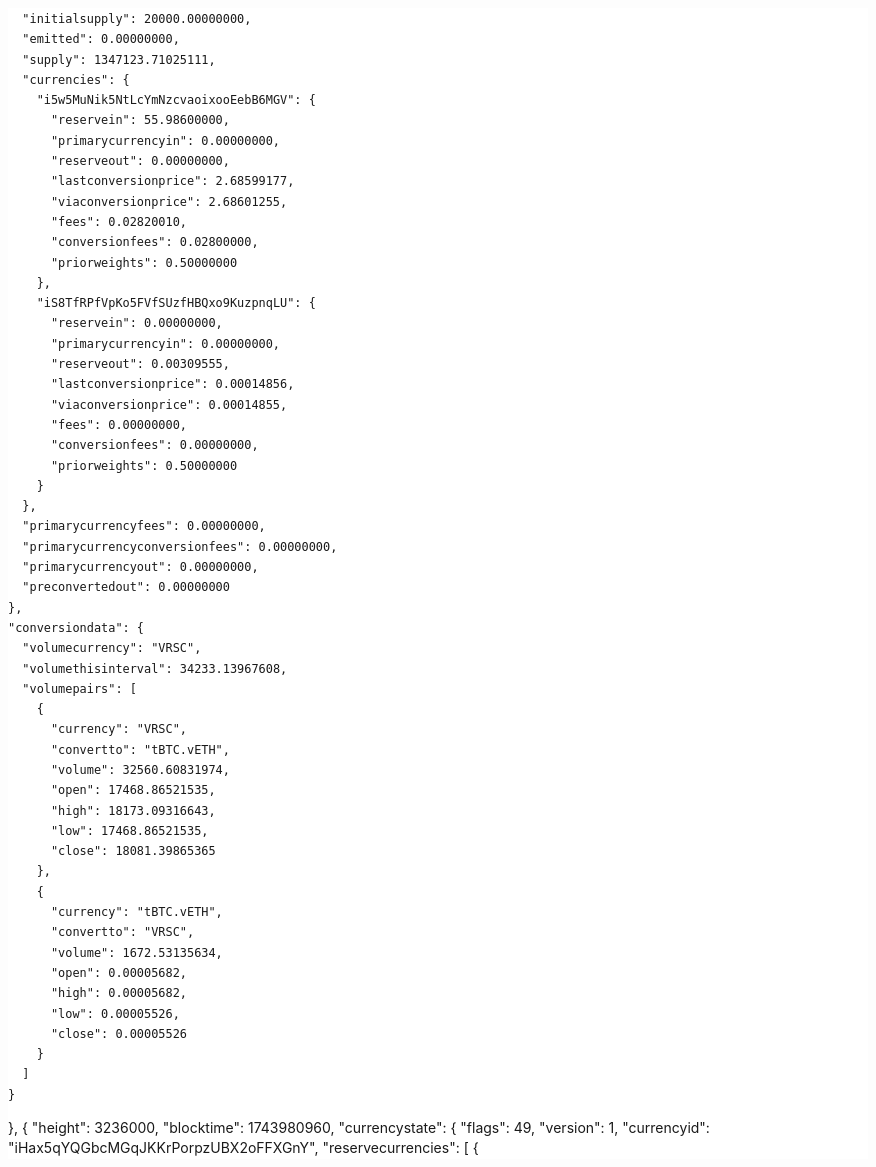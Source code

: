       "initialsupply": 20000.00000000,
      "emitted": 0.00000000,
      "supply": 1347123.71025111,
      "currencies": {
        "i5w5MuNik5NtLcYmNzcvaoixooEebB6MGV": {
          "reservein": 55.98600000,
          "primarycurrencyin": 0.00000000,
          "reserveout": 0.00000000,
          "lastconversionprice": 2.68599177,
          "viaconversionprice": 2.68601255,
          "fees": 0.02820010,
          "conversionfees": 0.02800000,
          "priorweights": 0.50000000
        },
        "iS8TfRPfVpKo5FVfSUzfHBQxo9KuzpnqLU": {
          "reservein": 0.00000000,
          "primarycurrencyin": 0.00000000,
          "reserveout": 0.00309555,
          "lastconversionprice": 0.00014856,
          "viaconversionprice": 0.00014855,
          "fees": 0.00000000,
          "conversionfees": 0.00000000,
          "priorweights": 0.50000000
        }
      },
      "primarycurrencyfees": 0.00000000,
      "primarycurrencyconversionfees": 0.00000000,
      "primarycurrencyout": 0.00000000,
      "preconvertedout": 0.00000000
    },
    "conversiondata": {
      "volumecurrency": "VRSC",
      "volumethisinterval": 34233.13967608,
      "volumepairs": [
        {
          "currency": "VRSC",
          "convertto": "tBTC.vETH",
          "volume": 32560.60831974,
          "open": 17468.86521535,
          "high": 18173.09316643,
          "low": 17468.86521535,
          "close": 18081.39865365
        },
        {
          "currency": "tBTC.vETH",
          "convertto": "VRSC",
          "volume": 1672.53135634,
          "open": 0.00005682,
          "high": 0.00005682,
          "low": 0.00005526,
          "close": 0.00005526
        }
      ]
    }
  },
  {
    "height": 3236000,
    "blocktime": 1743980960,
    "currencystate": {
      "flags": 49,
      "version": 1,
      "currencyid": "iHax5qYQGbcMGqJKKrPorpzUBX2oFFXGnY",
      "reservecurrencies": [
        {